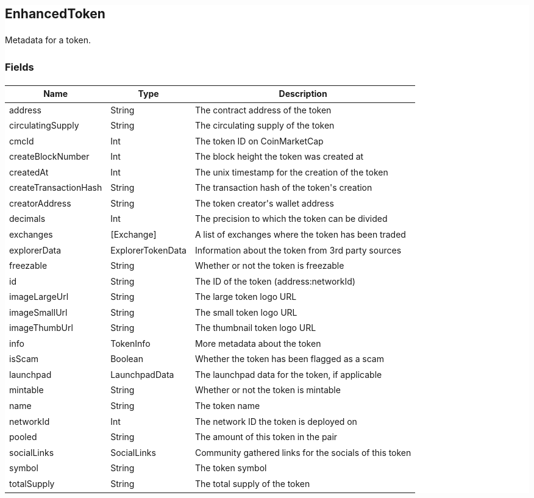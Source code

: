 ## EnhancedToken

Metadata for a token.

### Fields

| Name                  | Type              | Description                                            |
| --------------------- | ----------------- | ------------------------------------------------------ |
| address               | String            | The contract address of the token                      |
| circulatingSupply     | String            | The circulating supply of the token                    |
| cmcId                 | Int               | The token ID on CoinMarketCap                          |
| createBlockNumber     | Int               | The block height the token was created at              |
| createdAt             | Int               | The unix timestamp for the creation of the token       |
| createTransactionHash | String            | The transaction hash of the token's creation           |
| creatorAddress        | String            | The token creator's wallet address                     |
| decimals              | Int               | The precision to which the token can be divided        |
| exchanges             | [Exchange]        | A list of exchanges where the token has been traded    |
| explorerData          | ExplorerTokenData | Information about the token from 3rd party sources     |
| freezable             | String            | Whether or not the token is freezable                  |
| id                    | String            | The ID of the token (address:networkId)                |
| imageLargeUrl         | String            | The large token logo URL                               |
| imageSmallUrl         | String            | The small token logo URL                               |
| imageThumbUrl         | String            | The thumbnail token logo URL                           |
| info                  | TokenInfo         | More metadata about the token                          |
| isScam                | Boolean           | Whether the token has been flagged as a scam           |
| launchpad             | LaunchpadData     | The launchpad data for the token, if applicable        |
| mintable              | String            | Whether or not the token is mintable                   |
| name                  | String            | The token name                                         |
| networkId             | Int               | The network ID the token is deployed on                |
| pooled                | String            | The amount of this token in the pair                   |
| socialLinks           | SocialLinks       | Community gathered links for the socials of this token |
| symbol                | String            | The token symbol                                       |
| totalSupply           | String            | The total supply of the token                          |
